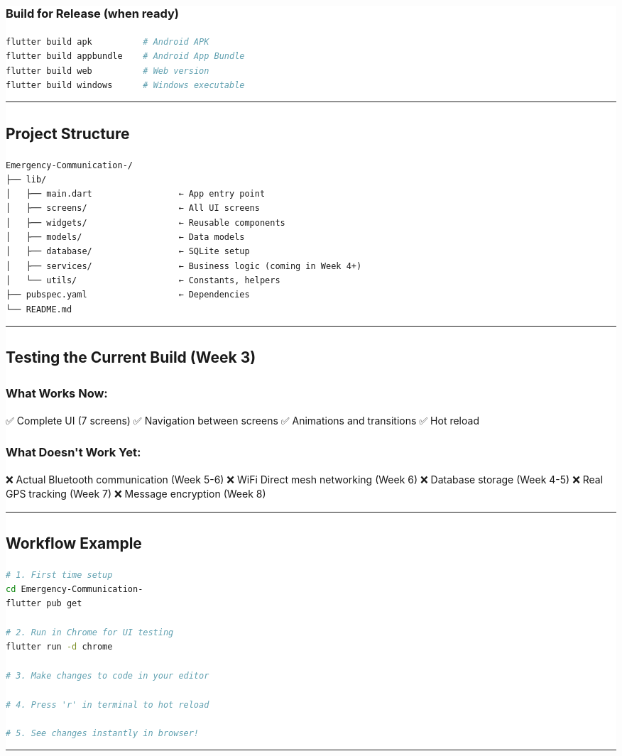 ### **Build for Release** (when ready)
```bash
flutter build apk          # Android APK
flutter build appbundle    # Android App Bundle
flutter build web          # Web version
flutter build windows      # Windows executable
```

---

## Project Structure

```
Emergency-Communication-/
├── lib/
│   ├── main.dart                 ← App entry point
│   ├── screens/                  ← All UI screens
│   ├── widgets/                  ← Reusable components
│   ├── models/                   ← Data models
│   ├── database/                 ← SQLite setup
│   ├── services/                 ← Business logic (coming in Week 4+)
│   └── utils/                    ← Constants, helpers
├── pubspec.yaml                  ← Dependencies
└── README.md
```

---

## Testing the Current Build (Week 3)

### **What Works Now:**
✅ Complete UI (7 screens)
✅ Navigation between screens
✅ Animations and transitions
✅ Hot reload

### **What Doesn't Work Yet:**
❌ Actual Bluetooth communication (Week 5-6)
❌ WiFi Direct mesh networking (Week 6)
❌ Database storage (Week 4-5)
❌ Real GPS tracking (Week 7)
❌ Message encryption (Week 8)

---

## Workflow Example

```bash
# 1. First time setup
cd Emergency-Communication-
flutter pub get

# 2. Run in Chrome for UI testing
flutter run -d chrome

# 3. Make changes to code in your editor

# 4. Press 'r' in terminal to hot reload

# 5. See changes instantly in browser!
```

---